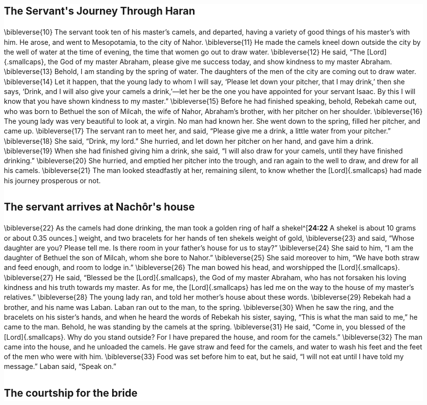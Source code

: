 ## The Servant's Journey Through Haran
\bibleverse{10} The servant took ten of his master’s camels, and departed, having a variety of good things of his master’s with him. He arose, and went to Mesopotamia, to the city of Nahor. \bibleverse{11} He made the camels kneel down outside the city by the well of water at the time of evening, the time that women go out to draw water. \bibleverse{12} He said, “The [Lord]{.smallcaps}, the God of my master Abraham, please give me success today, and show kindness to my master Abraham. \bibleverse{13} Behold, I am standing by the spring of water. The daughters of the men of the city are coming out to draw water. \bibleverse{14} Let it happen, that the young lady to whom I will say, ‘Please let down your pitcher, that I may drink,’ then she says, ‘Drink, and I will also give your camels a drink,’—let her be the one you have appointed for your servant Isaac. By this I will know that you have shown kindness to my master.” \bibleverse{15} Before he had finished speaking, behold, Rebekah came out, who was born to Bethuel the son of Milcah, the wife of Nahor, Abraham’s brother, with her pitcher on her shoulder. \bibleverse{16} The young lady was very beautiful to look at, a virgin. No man had known her. She went down to the spring, filled her pitcher, and came up. \bibleverse{17} The servant ran to meet her, and said, “Please give me a drink, a little water from your pitcher.” \bibleverse{18} She said, “Drink, my lord.” She hurried, and let down her pitcher on her hand, and gave him a drink. \bibleverse{19} When she had finished giving him a drink, she said, “I will also draw for your camels, until they have finished drinking.” \bibleverse{20} She hurried, and emptied her pitcher into the trough, and ran again to the well to draw, and drew for all his camels. \bibleverse{21} The man looked steadfastly at her, remaining silent, to know whether the [Lord]{.smallcaps} had made his journey prosperous or not.

## The servant arrives at Nachôr's house
\bibleverse{22} As the camels had done drinking, the man took a golden ring of half a shekel^[**24:22** A shekel is about 10 grams or about 0.35 ounces.] weight, and two bracelets for her hands of ten shekels weight of gold, \bibleverse{23} and said, “Whose daughter are you? Please tell me. Is there room in your father’s house for us to stay?” \bibleverse{24} She said to him, “I am the daughter of Bethuel the son of Milcah, whom she bore to Nahor.” \bibleverse{25} She said moreover to him, “We have both straw and feed enough, and room to lodge in.” \bibleverse{26} The man bowed his head, and worshipped the [Lord]{.smallcaps}. \bibleverse{27} He said, “Blessed be the [Lord]{.smallcaps}, the God of my master Abraham, who has not forsaken his loving kindness and his truth towards my master. As for me, the [Lord]{.smallcaps} has led me on the way to the house of my master’s relatives.” \bibleverse{28} The young lady ran, and told her mother’s house about these words. \bibleverse{29} Rebekah had a brother, and his name was Laban. Laban ran out to the man, to the spring. \bibleverse{30} When he saw the ring, and the bracelets on his sister’s hands, and when he heard the words of Rebekah his sister, saying, “This is what the man said to me,” he came to the man. Behold, he was standing by the camels at the spring. \bibleverse{31} He said, “Come in, you blessed of the [Lord]{.smallcaps}. Why do you stand outside? For I have prepared the house, and room for the camels.” \bibleverse{32} The man came into the house, and he unloaded the camels. He gave straw and feed for the camels, and water to wash his feet and the feet of the men who were with him. \bibleverse{33} Food was set before him to eat, but he said, “I will not eat until I have told my message.” Laban said, “Speak on.”

## The courtship for the bride
